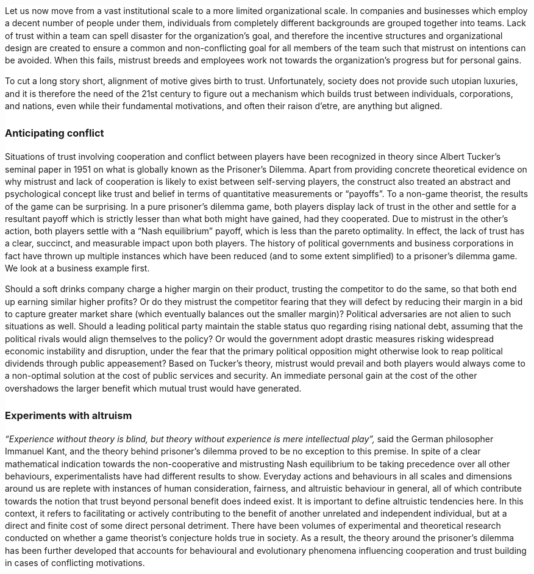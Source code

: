 Let us now move from a vast institutional scale to a more limited organizational scale. In companies and businesses which employ a decent number of people under them, individuals from completely different backgrounds are grouped together into teams. Lack of trust within a team can spell disaster for the organization’s goal, and therefore the incentive structures and organizational design are created to ensure a common and non-conflicting goal for all members of the team such that mistrust on intentions can be avoided. When this fails, mistrust breeds and employees work not towards the organization’s progress but for personal gains.

To cut a long story short, alignment of motive gives birth to trust. Unfortunately, society does not provide such utopian luxuries, and it is therefore the need of the 21st century to figure out a mechanism which builds trust between individuals, corporations, and nations, even while their fundamental motivations, and often their raison d’etre, are anything but aligned.


### Anticipating conflict

Situations of trust involving cooperation and conflict between players have been recognized in theory since Albert Tucker’s seminal paper in 1951 on what is globally known as the Prisoner’s Dilemma. Apart from providing concrete theoretical evidence on why mistrust and lack of cooperation is likely to exist between self-serving players, the construct also treated an abstract and psychological concept like trust and belief in terms of quantitative measurements or “payoffs”. To a non-game theorist, the results of the game can be surprising. In a pure prisoner’s dilemma game, both players display lack of trust in the other and settle for a resultant payoff which is strictly lesser than what both might have gained, had they cooperated. Due to mistrust in the other’s action, both players settle with a “Nash equilibrium” payoff, which is less than the pareto optimality. In effect, the lack of trust has a clear, succinct, and measurable impact upon both players. The history of political governments and business corporations in fact have thrown up multiple instances which have been reduced (and to some extent simplified) to a prisoner’s dilemma game. We look at a business example first.

Should a soft drinks company charge a higher margin on their product, trusting the competitor to do the same, so that both end up earning similar higher profits? Or do they mistrust the competitor fearing that they will defect by reducing their margin in a bid to capture greater market share (which eventually balances out the smaller margin)? Political adversaries are not alien to such situations as well. Should a leading political party maintain the stable status quo regarding rising national debt, assuming that the political rivals would align themselves to the policy? Or would the government adopt drastic measures risking widespread economic instability and disruption, under the fear that the primary political opposition might otherwise look to reap political dividends through public appeasement? Based on Tucker’s theory, mistrust would prevail and both players would always come to a non-optimal solution at the cost of public services and security. An immediate personal gain at the cost of the other overshadows the larger benefit which mutual trust would have generated.


### Experiments with altruism

*“Experience without theory is blind, but theory without experience is mere intellectual play”,* said the German philosopher Immanuel Kant, and the theory behind prisoner’s dilemma proved to be no exception to this premise. In spite of a clear mathematical indication towards the non-cooperative and mistrusting Nash equilibrium to be taking precedence over all other behaviours, experimentalists have had different results to show. Everyday actions and behaviours in all scales and dimensions around us are replete with instances of human consideration, fairness, and altruistic behaviour in general, all of which contribute towards the notion that trust beyond personal benefit does indeed exist. It is important to define altruistic tendencies here. In this context, it refers to facilitating or actively contributing to the benefit of another unrelated and independent individual, but at a direct and finite cost of some direct personal detriment. There have been volumes of experimental and theoretical research conducted on whether a game theorist’s conjecture holds true in society. As a result, the theory around the prisoner’s dilemma has been further developed that accounts for behavioural and evolutionary phenomena influencing cooperation and trust building in cases of conflicting motivations.
